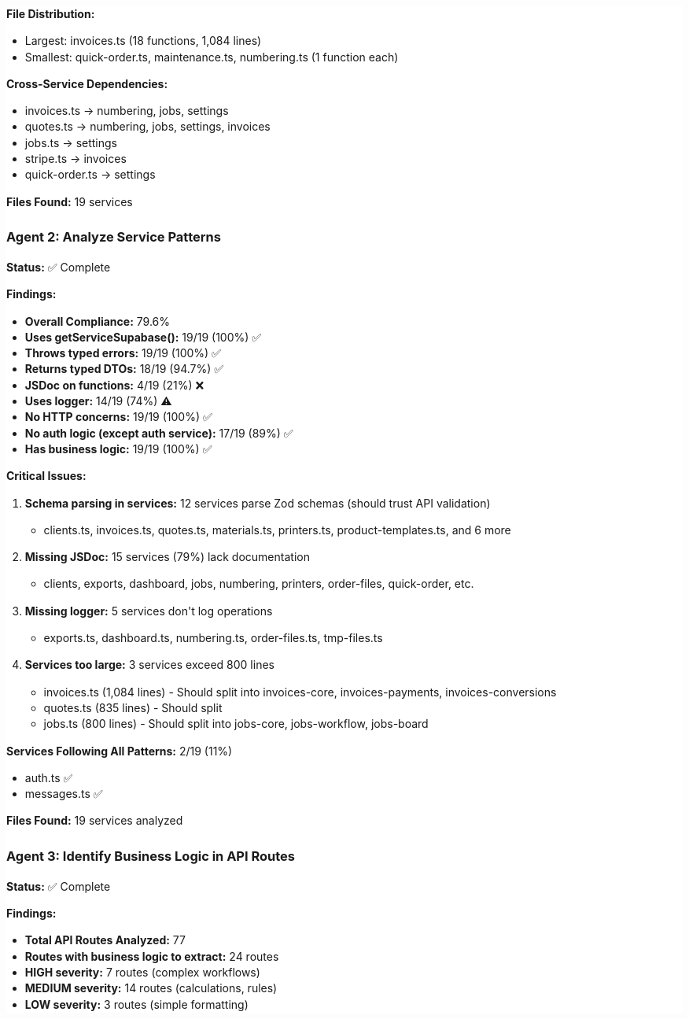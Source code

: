 **File Distribution:**
- Largest: invoices.ts (18 functions, 1,084 lines)
- Smallest: quick-order.ts, maintenance.ts, numbering.ts (1 function each)

**Cross-Service Dependencies:**
- invoices.ts → numbering, jobs, settings
- quotes.ts → numbering, jobs, settings, invoices
- jobs.ts → settings
- stripe.ts → invoices
- quick-order.ts → settings

**Files Found:** 19 services

### Agent 2: Analyze Service Patterns
**Status:** ✅ Complete

**Findings:**
- **Overall Compliance:** 79.6%
- **Uses getServiceSupabase():** 19/19 (100%) ✅
- **Throws typed errors:** 19/19 (100%) ✅
- **Returns typed DTOs:** 18/19 (94.7%) ✅
- **JSDoc on functions:** 4/19 (21%) ❌
- **Uses logger:** 14/19 (74%) ⚠️
- **No HTTP concerns:** 19/19 (100%) ✅
- **No auth logic (except auth service):** 17/19 (89%) ✅
- **Has business logic:** 19/19 (100%) ✅

**Critical Issues:**
1. **Schema parsing in services:** 12 services parse Zod schemas (should trust API validation)
   - clients.ts, invoices.ts, quotes.ts, materials.ts, printers.ts, product-templates.ts, and 6 more

2. **Missing JSDoc:** 15 services (79%) lack documentation
   - clients, exports, dashboard, jobs, numbering, printers, order-files, quick-order, etc.

3. **Missing logger:** 5 services don't log operations
   - exports.ts, dashboard.ts, numbering.ts, order-files.ts, tmp-files.ts

4. **Services too large:** 3 services exceed 800 lines
   - invoices.ts (1,084 lines) - Should split into invoices-core, invoices-payments, invoices-conversions
   - quotes.ts (835 lines) - Should split
   - jobs.ts (800 lines) - Should split into jobs-core, jobs-workflow, jobs-board

**Services Following All Patterns:** 2/19 (11%)
- auth.ts ✅
- messages.ts ✅

**Files Found:** 19 services analyzed

### Agent 3: Identify Business Logic in API Routes
**Status:** ✅ Complete

**Findings:**
- **Total API Routes Analyzed:** 77
- **Routes with business logic to extract:** 24 routes
- **HIGH severity:** 7 routes (complex workflows)
- **MEDIUM severity:** 14 routes (calculations, rules)
- **LOW severity:** 3 routes (simple formatting)
